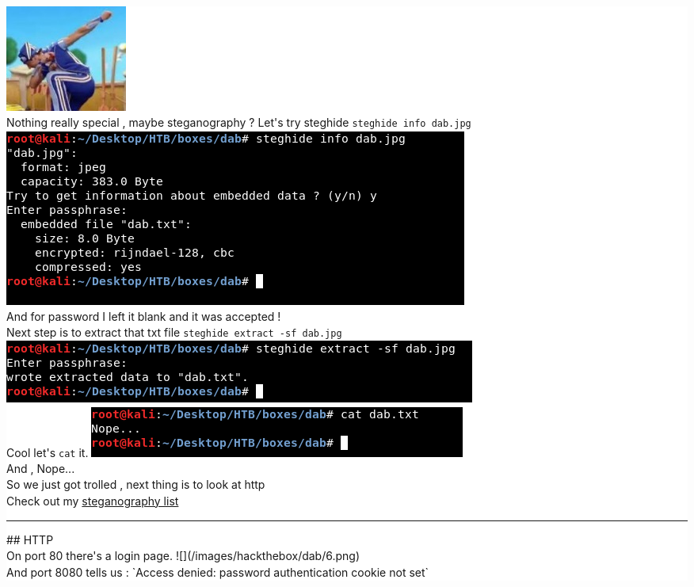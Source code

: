 ![](/images/hackthebox/dab/dab.jpg)
<br> Nothing really special , maybe steganography ? Let's try steghide 
`steghide info dab.jpg`
![](/images/hackthebox/dab/3.png)
<br> And for password I left it blank and it was accepted !
<br> Next step is to extract that txt file 
`steghide extract -sf dab.jpg`
![](/images/hackthebox/dab/4.png)
<br> Cool let's `cat` it.
![](/images/hackthebox/dab/5.png)
<br> And , Nope...
<br> So we just got trolled , next thing is to look at http
<br> Check out my [steganography list](/lists/stego)
<br>
<hr>
## HTTP
<br> On port 80 there's a login page.
![](/images/hackthebox/dab/6.png)
<br> And port 8080 tells us : `Access denied: password authentication cookie not set`